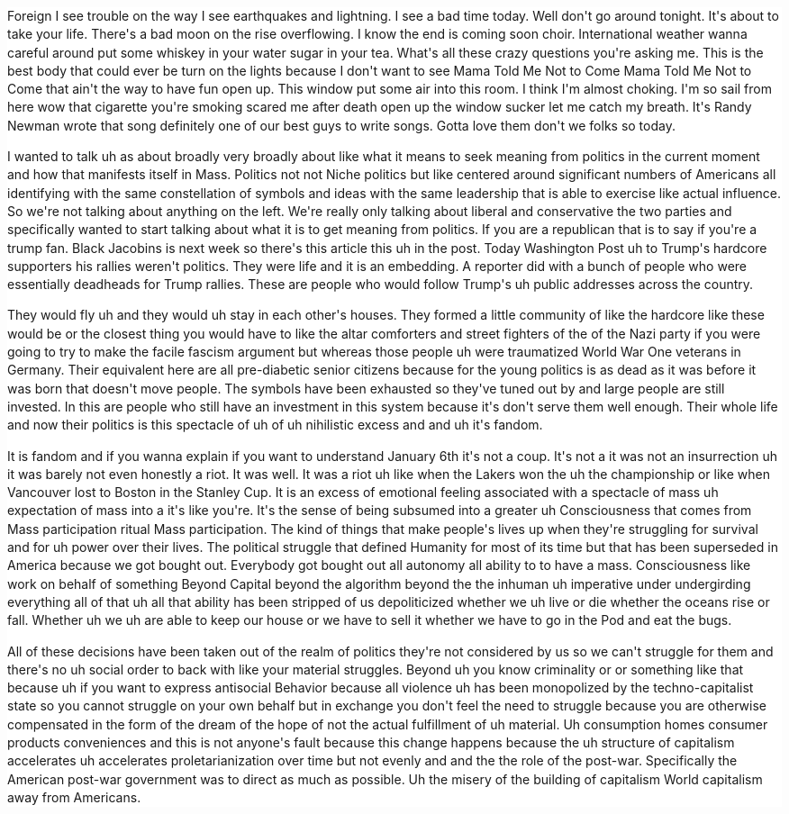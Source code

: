 Foreign I see trouble on the way I see earthquakes and lightning. I see a bad time today. Well don't go around tonight. It's about to take your life. There's a bad moon on the rise overflowing. I know the end is coming soon choir. International weather wanna careful around put some whiskey in your water sugar in your tea. What's all these crazy questions you're asking me. This is the best body that could ever be turn on the lights because I don't want to see Mama Told Me Not to Come Mama Told Me Not to Come that ain't the way to have fun open up. This window put some air into this room. I think I'm almost choking. I'm so sail from here wow that cigarette you're smoking scared me after death open up the window sucker let me catch my breath. It's Randy Newman wrote that song definitely one of our best guys to write songs. Gotta love them don't we folks so today.

I wanted to talk uh as about broadly very broadly about like what it means to seek meaning from politics in the current moment and how that manifests itself in Mass. Politics not not Niche politics but like centered around significant numbers of Americans all identifying with the same constellation of symbols and ideas with the same leadership that is able to exercise like actual influence. So we're not talking about anything on the left. We're really only talking about liberal and conservative the two parties and specifically wanted to start talking about what it is to get meaning from politics. If you are a republican that is to say if you're a trump fan. Black Jacobins is next week so there's this article this uh in the post. Today Washington Post uh to Trump's hardcore supporters his rallies weren't politics. They were life and it is an embedding. A reporter did with a bunch of people who were essentially deadheads for Trump rallies. These are people who would follow Trump's uh public addresses across the country.

They would fly uh and they would uh stay in each other's houses. They formed a little community of like the hardcore like these would be or the closest thing you would have to like the altar comforters and street fighters of the of the Nazi party if you were going to try to make the facile fascism argument but whereas those people uh were traumatized World War One veterans in Germany. Their equivalent here are all pre-diabetic senior citizens because for the young politics is as dead as it was before it was born that doesn't move people. The symbols have been exhausted so they've tuned out by and large people are still invested. In this  are people who still have an investment in this system because it's don't serve them well enough. Their whole life and now their politics is this spectacle of uh of uh nihilistic excess and and uh it's fandom.

It is fandom and if you wanna explain if you want to understand January 6th it's not a coup. It's not a it was not an insurrection uh it was barely not even honestly a riot. It was well. It was a riot uh like when the Lakers won the uh the championship or like when Vancouver lost to Boston in the Stanley Cup. It is an excess of emotional feeling associated with a spectacle of mass uh expectation of mass into a it's like you're. It's the sense of being subsumed into a greater uh Consciousness that comes from Mass participation ritual Mass participation. The kind of things that make people's lives up when they're struggling for survival and for uh power over their lives. The political struggle that defined Humanity for most of its time but that has been superseded in America because we got bought out. Everybody got bought out all autonomy all ability to to have a mass. Consciousness like work on behalf of something Beyond Capital beyond the algorithm beyond the the inhuman uh imperative under undergirding everything all of that uh all that ability has been stripped of us depoliticized whether we uh live or die whether the oceans rise or fall. Whether uh we uh are able to keep our house or we have to sell it whether we have to go in the Pod and eat the bugs.

All of these decisions have been taken out of the realm of politics they're not considered by us so we can't struggle for them and there's no uh social order to back with like your material struggles. Beyond uh you know criminality or or something like that because uh if you want to express antisocial Behavior because all violence uh has been monopolized by the techno-capitalist state so you cannot struggle on your own behalf but in exchange you don't feel the need to struggle because you are otherwise compensated in the form of the dream of the hope of not the actual fulfillment of uh material. Uh consumption homes consumer products conveniences and this is not anyone's fault because this change happens because the uh structure of capitalism accelerates uh accelerates proletarianization over time but not evenly and and the the role of the post-war. Specifically the American post-war government was to direct as much as possible. Uh the misery of the building of capitalism World capitalism away from Americans.
